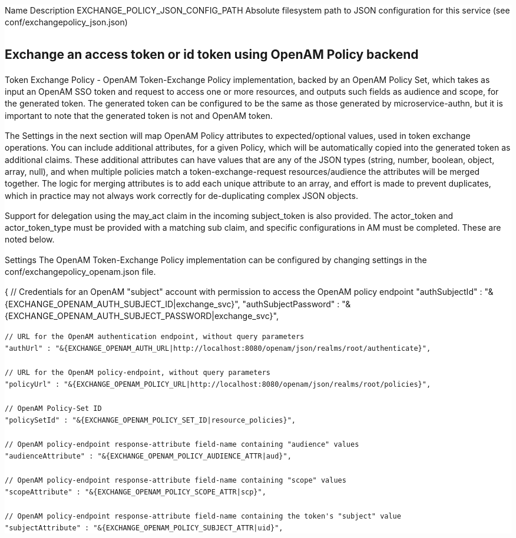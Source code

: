 Name	Description
EXCHANGE_POLICY_JSON_CONFIG_PATH	Absolute filesystem path to JSON configuration for this service (see conf/exchangepolicy_json.json)



## Exchange an access token or id token using OpenAM Policy backend
Token Exchange Policy - OpenAM
Token-Exchange Policy implementation, backed by an OpenAM Policy Set, which takes as input an OpenAM SSO token and request to access one or more resources, and outputs such fields as audience and scope, for the generated token. The generated token can be configured to be the same as those generated by microservice-authn, but it is important to note that the generated token is not and OpenAM token.

The Settings in the next section will map OpenAM Policy attributes to expected/optional values, used in token exchange operations. You can include additional attributes, for a given Policy, which will be automatically copied into the generated token as additional claims. These additional attributes can have values that are any of the JSON types (string, number, boolean, object, array, null), and when multiple policies match a token-exchange-request resources/audience the attributes will be merged together. The logic for merging attributes is to add each unique attribute to an array, and effort is made to prevent duplicates, which in practice may not always work correctly for de-duplicating complex JSON objects.

Support for delegation using the may_act claim in the incoming subject_token is also provided. The actor_token and actor_token_type must be provided with a matching sub claim, and specific configurations in AM must be completed. These are noted below.

Settings
The OpenAM Token-Exchange Policy implementation can be configured by changing settings in the conf/exchangepolicy_openam.json file.

{
    // Credentials for an OpenAM "subject" account with permission to access the OpenAM policy endpoint
    "authSubjectId" : "&{EXCHANGE_OPENAM_AUTH_SUBJECT_ID|exchange_svc}",
    "authSubjectPassword" : "&{EXCHANGE_OPENAM_AUTH_SUBJECT_PASSWORD|exchange_svc}",

    // URL for the OpenAM authentication endpoint, without query parameters
    "authUrl" : "&{EXCHANGE_OPENAM_AUTH_URL|http://localhost:8080/openam/json/realms/root/authenticate}",

    // URL for the OpenAM policy-endpoint, without query parameters
    "policyUrl" : "&{EXCHANGE_OPENAM_POLICY_URL|http://localhost:8080/openam/json/realms/root/policies}",

    // OpenAM Policy-Set ID
    "policySetId" : "&{EXCHANGE_OPENAM_POLICY_SET_ID|resource_policies}",

    // OpenAM policy-endpoint response-attribute field-name containing "audience" values
    "audienceAttribute" : "&{EXCHANGE_OPENAM_POLICY_AUDIENCE_ATTR|aud}",

    // OpenAM policy-endpoint response-attribute field-name containing "scope" values
    "scopeAttribute" : "&{EXCHANGE_OPENAM_POLICY_SCOPE_ATTR|scp}",

    // OpenAM policy-endpoint response-attribute field-name containing the token's "subject" value
    "subjectAttribute" : "&{EXCHANGE_OPENAM_POLICY_SUBJECT_ATTR|uid}",
